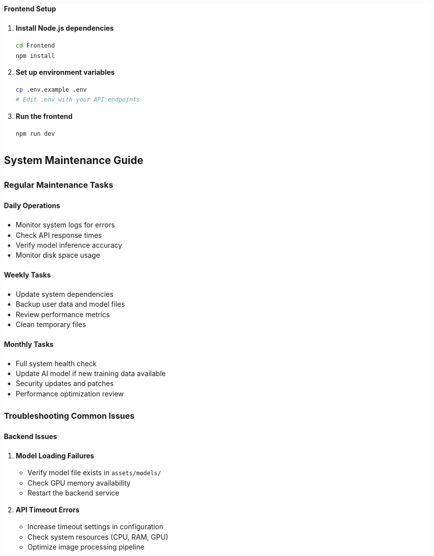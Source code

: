 #### Frontend Setup
1. **Install Node.js dependencies**
   ```bash
   cd Frontend
   npm install
   ```

2. **Set up environment variables**
   ```bash
   cp .env.example .env
   # Edit .env with your API endpoints
   ```

3. **Run the frontend**
   ```bash
   npm run dev
   ```

## System Maintenance Guide

### Regular Maintenance Tasks

#### Daily Operations
- Monitor system logs for errors
- Check API response times
- Verify model inference accuracy
- Monitor disk space usage

#### Weekly Tasks
- Update system dependencies
- Backup user data and model files
- Review performance metrics
- Clean temporary files

#### Monthly Tasks
- Full system health check
- Update AI model if new training data available
- Security updates and patches
- Performance optimization review

### Troubleshooting Common Issues

#### Backend Issues
1. **Model Loading Failures**
   - Verify model file exists in `assets/models/`
   - Check GPU memory availability
   - Restart the backend service

2. **API Timeout Errors**
   - Increase timeout settings in configuration
   - Check system resources (CPU, RAM, GPU)
   - Optimize image processing pipeline
